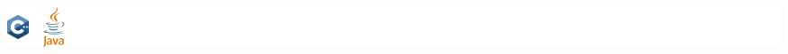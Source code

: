 <img src="https://github.com/AnasImloul/Leetcode-Solutions/blob/main/icons/c%2B%2B.svg" width="24px" align="center"/></a>&nbsp;&nbsp;&nbsp;&nbsp;<a href="./Capacity%20To%20Ship%20Packages%20Within%20D%20Days/Capacity%20To%20Ship%20Packages%20Within%20D%20Days.java"><img src="https://github.com/AnasImloul/Leetcode-Solutions/blob/main/icons/java.svg" width="24px" align="center"/></a>&nbsp;&nbsp;&nbsp;&nbsp;